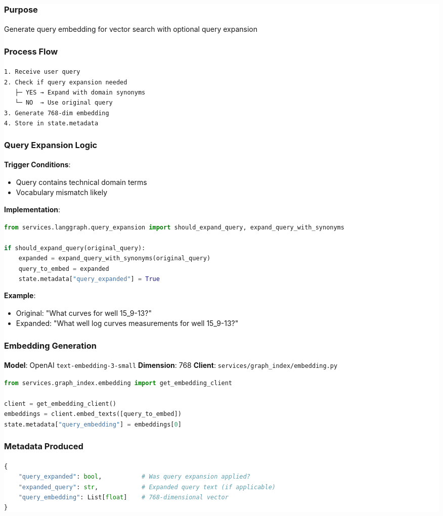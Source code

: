 ### Purpose
Generate query embedding for vector search with optional query expansion

### Process Flow

```
1. Receive user query
2. Check if query expansion needed
   ├─ YES → Expand with domain synonyms
   └─ NO  → Use original query
3. Generate 768-dim embedding
4. Store in state.metadata
```

### Query Expansion Logic

**Trigger Conditions**:
- Query contains technical domain terms
- Vocabulary mismatch likely

**Implementation**:
```python
from services.langgraph.query_expansion import should_expand_query, expand_query_with_synonyms

if should_expand_query(original_query):
    expanded = expand_query_with_synonyms(original_query)
    query_to_embed = expanded
    state.metadata["query_expanded"] = True
```

**Example**:
- Original: "What curves for well 15_9-13?"
- Expanded: "What well log curves measurements for well 15_9-13?"

### Embedding Generation

**Model**: OpenAI `text-embedding-3-small`
**Dimension**: 768
**Client**: `services/graph_index/embedding.py`

```python
from services.graph_index.embedding import get_embedding_client

client = get_embedding_client()
embeddings = client.embed_texts([query_to_embed])
state.metadata["query_embedding"] = embeddings[0]
```

### Metadata Produced

```python
{
    "query_expanded": bool,           # Was query expansion applied?
    "expanded_query": str,            # Expanded query text (if applicable)
    "query_embedding": List[float]    # 768-dimensional vector
}
```
